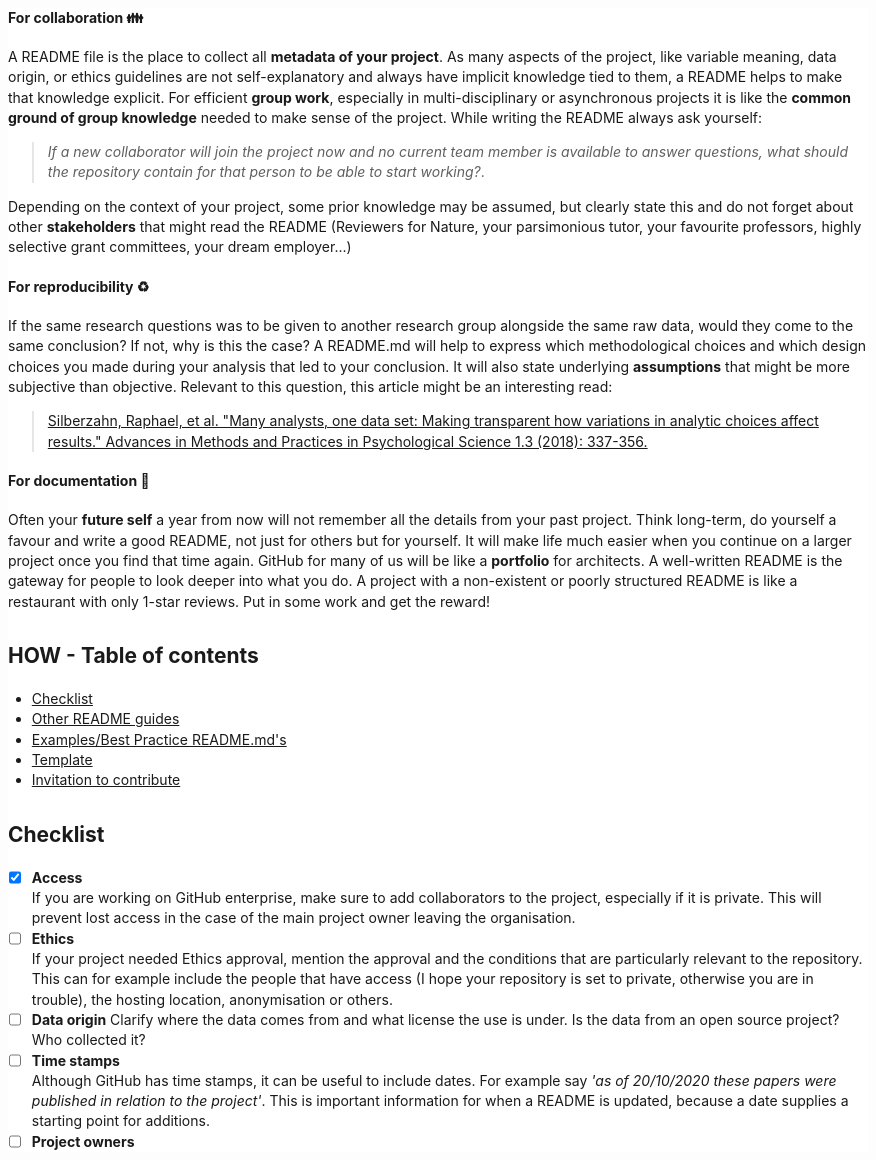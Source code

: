 #### For **collaboration** 👪

A README file is the place to collect all **metadata of your project**. As many aspects of the project, like variable meaning, data origin, or ethics guidelines are not self-explanatory and always have implicit knowledge tied to them, a README helps to make that knowledge explicit. For efficient **group work**, especially in multi-disciplinary or asynchronous projects it is like the **common ground of group knowledge** needed to make sense of the project. While writing the README always ask yourself: 

> *If a new collaborator will join the project now and no current team member is available to answer questions, what should the repository contain for that person to be able to start working?*. 

Depending on the context of your project, some prior knowledge may be assumed, but clearly state this and do not forget about other **stakeholders** that might read the README (Reviewers for Nature, your parsimonious tutor, your favourite professors, highly selective grant committees, your dream employer...)

#### For **reproducibility** ♻️

If the same research questions was to be given to another research group alongside the same raw data, would they come to the same conclusion? If not, why is this the case? A README.md will help to express which methodological choices and which design choices you made during your analysis that led to your conclusion. It will also state underlying **assumptions** that might be more subjective than objective. Relevant to this question, this article might be an interesting read:

> [Silberzahn, Raphael, et al. "Many analysts, one data set: Making transparent how variations in analytic choices affect results." Advances in Methods and Practices in Psychological Science 1.3 (2018): 337-356.](https://journals.sagepub.com/doi/pdf/10.1177/2515245917747646)

#### For **documentation** 📓

Often your **future self** a year from now will not remember all the details from your past project. Think long-term, do yourself a favour and write a good README, not just for others but for yourself. It will make life much easier when you continue on a larger project once you find that time again. GitHub for many of us will be like a **portfolio** for architects. A well-written README is the gateway for people to look deeper into what you do. A project with a non-existent or poorly structured README is like a restaurant with only 1-star reviews. Put in some work and get the reward!

## HOW - Table of contents

* [Checklist](#checklist)
* [Other README guides](#other-readme-guides)
* [Examples/Best Practice README.md's](#examplesbest-practice-readmemds)
* [Template](#template)
* [Invitation to contribute](#invitation-to-contribute)

Checklist
---------


- [x] **Access**  
If you are working on GitHub enterprise, make sure to add collaborators to the project, especially if it is private. This will prevent lost access in the case of the main project owner leaving the organisation.
- [ ] **Ethics**  
If your project needed Ethics approval, mention the approval and the conditions that are particularly relevant to the repository. This can for example include the people that have access (I hope your repository is set to private, otherwise you are in trouble), the hosting location, anonymisation or others.
- [ ] **Data origin**
Clarify where the data comes from and what license the use is under. Is the data from an open source project? Who collected it? 
- [ ] **Time stamps**  
Although GitHub has time stamps, it can be useful to include dates. For example say *'as of 20/10/2020 these papers were published in relation to the project'*. This is important information for when a README is updated, because a date supplies a starting point for additions.
- [ ] **Project owners**  